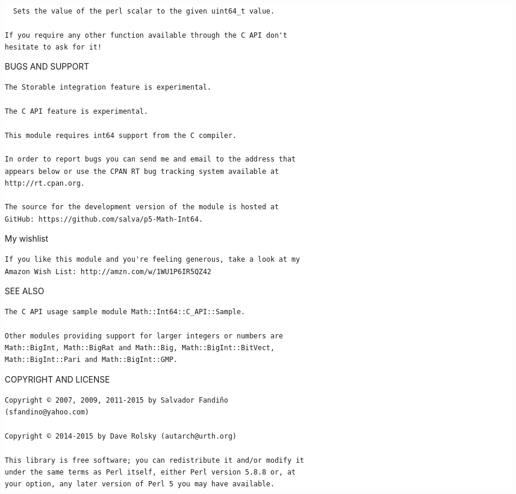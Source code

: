       Sets the value of the perl scalar to the given uint64_t value.

    If you require any other function available through the C API don't
    hesitate to ask for it!

BUGS AND SUPPORT

    The Storable integration feature is experimental.

    The C API feature is experimental.

    This module requires int64 support from the C compiler.

    In order to report bugs you can send me and email to the address that
    appears below or use the CPAN RT bug tracking system available at
    http://rt.cpan.org.

    The source for the development version of the module is hosted at
    GitHub: https://github.com/salva/p5-Math-Int64.

 My wishlist

    If you like this module and you're feeling generous, take a look at my
    Amazon Wish List: http://amzn.com/w/1WU1P6IR5QZ42

SEE ALSO

    The C API usage sample module Math::Int64::C_API::Sample.

    Other modules providing support for larger integers or numbers are
    Math::BigInt, Math::BigRat and Math::Big, Math::BigInt::BitVect,
    Math::BigInt::Pari and Math::BigInt::GMP.

COPYRIGHT AND LICENSE

    Copyright © 2007, 2009, 2011-2015 by Salvador Fandiño
    (sfandino@yahoo.com)

    Copyright © 2014-2015 by Dave Rolsky (autarch@urth.org)

    This library is free software; you can redistribute it and/or modify it
    under the same terms as Perl itself, either Perl version 5.8.8 or, at
    your option, any later version of Perl 5 you may have available.

